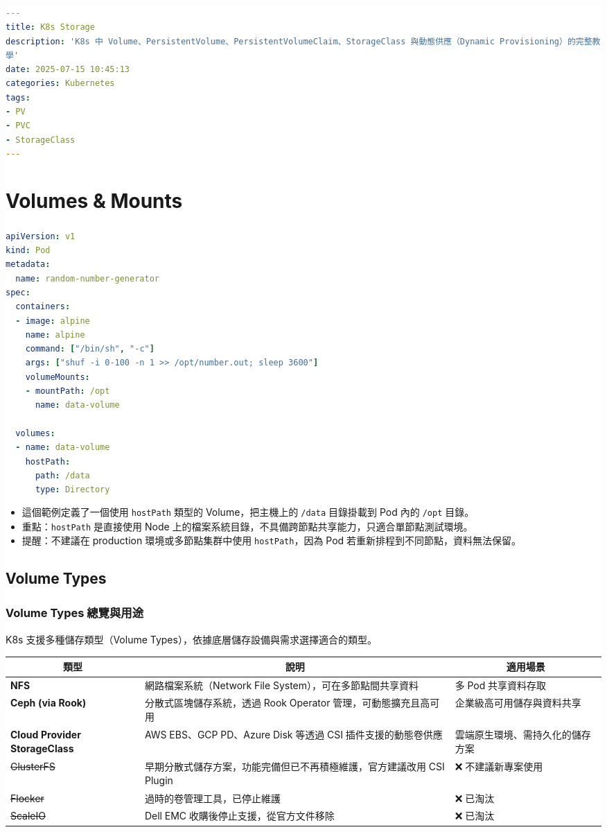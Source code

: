 ```yaml
---
title: K8s Storage
description: 'K8s 中 Volume、PersistentVolume、PersistentVolumeClaim、StorageClass 與動態供應（Dynamic Provisioning）的完整教學'
date: 2025-07-15 10:45:13
categories: Kubernetes
tags:
- PV
- PVC
- StorageClass
---
```


# Volumes & Mounts
```yaml
apiVersion: v1
kind: Pod
metadata:
  name: random-number-generator
spec:
  containers:
  - image: alpine
    name: alpine
    command: ["/bin/sh", "-c"]
    args: ["shuf -i 0-100 -n 1 >> /opt/number.out; sleep 3600"]
    volumeMounts:
    - mountPath: /opt
      name: data-volume

  volumes:
  - name: data-volume
    hostPath:
      path: /data
      type: Directory
```
- 這個範例定義了一個使用 `hostPath` 類型的 Volume，把主機上的 `/data` 目錄掛載到 Pod 內的 `/opt` 目錄。
- 重點：`hostPath` 是直接使用 Node 上的檔案系統目錄，不具備跨節點共享能力，只適合單節點測試環境。
- 提醒：不建議在 production 環境或多節點集群中使用 `hostPath`，因為 Pod 若重新排程到不同節點，資料無法保留。

## Volume Types

### Volume Types 總覽與用途
K8s 支援多種儲存類型（Volume Types），依據底層儲存設備與需求選擇適合的類型。

| 類型                             | 說明                                         | 適用場景           |
| ------------------------------- | -------------------------------------------- | ---------------- |
| **NFS**                         | 網路檔案系統（Network File System），可在多節點間共享資料       | 多 Pod 共享資料存取     |
| **Ceph (via Rook)**             | 分散式區塊儲存系統，透過 Rook Operator 管理，可動態擴充且高可用      | 企業級高可用儲存與資料共享    |
| **Cloud Provider StorageClass** | AWS EBS、GCP PD、Azure Disk 等透過 CSI 插件支援的動態卷供應 | 雲端原生環境、需持久化的儲存方案 |
| ~~GlusterFS~~                   | 早期分散式儲存方案，功能完備但已不再積極維護，官方建議改用 CSI Plugin     | ❌ 不建議新專案使用       |
| ~~Flocker~~                     | 過時的卷管理工具，已停止維護                               | ❌ 已淘汰            |
| ~~ScaleIO~~                     | Dell EMC 收購後停止支援，從官方文件移除                     | ❌ 已淘汰            |
